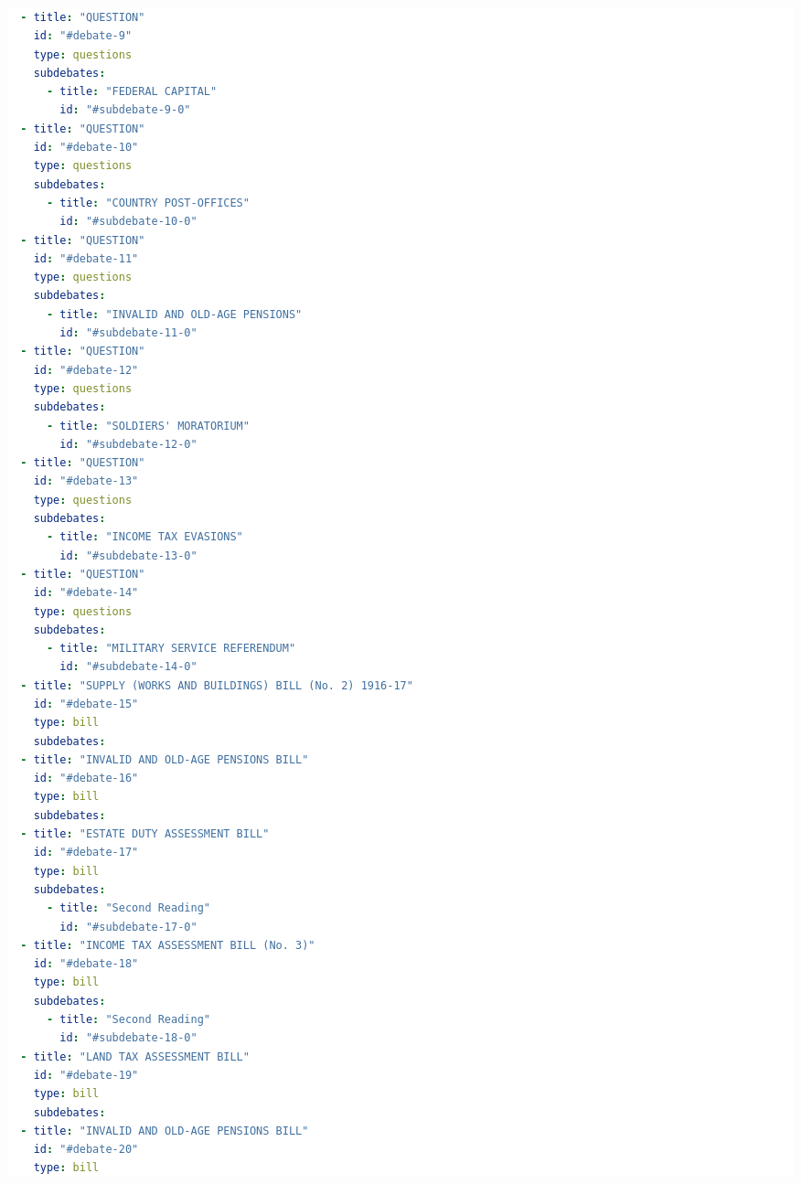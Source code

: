 ```yaml
  - title: "QUESTION"
    id: "#debate-9"
    type: questions
    subdebates:
      - title: "FEDERAL CAPITAL"
        id: "#subdebate-9-0"
  - title: "QUESTION"
    id: "#debate-10"
    type: questions
    subdebates:
      - title: "COUNTRY POST-OFFICES"
        id: "#subdebate-10-0"
  - title: "QUESTION"
    id: "#debate-11"
    type: questions
    subdebates:
      - title: "INVALID AND OLD-AGE PENSIONS"
        id: "#subdebate-11-0"
  - title: "QUESTION"
    id: "#debate-12"
    type: questions
    subdebates:
      - title: "SOLDIERS' MORATORIUM"
        id: "#subdebate-12-0"
  - title: "QUESTION"
    id: "#debate-13"
    type: questions
    subdebates:
      - title: "INCOME TAX EVASIONS"
        id: "#subdebate-13-0"
  - title: "QUESTION"
    id: "#debate-14"
    type: questions
    subdebates:
      - title: "MILITARY SERVICE REFERENDUM"
        id: "#subdebate-14-0"
  - title: "SUPPLY (WORKS AND BUILDINGS) BILL (No. 2) 1916-17"
    id: "#debate-15"
    type: bill
    subdebates:
  - title: "INVALID AND OLD-AGE PENSIONS BILL"
    id: "#debate-16"
    type: bill
    subdebates:
  - title: "ESTATE DUTY ASSESSMENT BILL"
    id: "#debate-17"
    type: bill
    subdebates:
      - title: "Second Reading"
        id: "#subdebate-17-0"
  - title: "INCOME TAX ASSESSMENT BILL (No. 3)"
    id: "#debate-18"
    type: bill
    subdebates:
      - title: "Second Reading"
        id: "#subdebate-18-0"
  - title: "LAND TAX ASSESSMENT BILL"
    id: "#debate-19"
    type: bill
    subdebates:
  - title: "INVALID AND OLD-AGE PENSIONS BILL"
    id: "#debate-20"
    type: bill
```